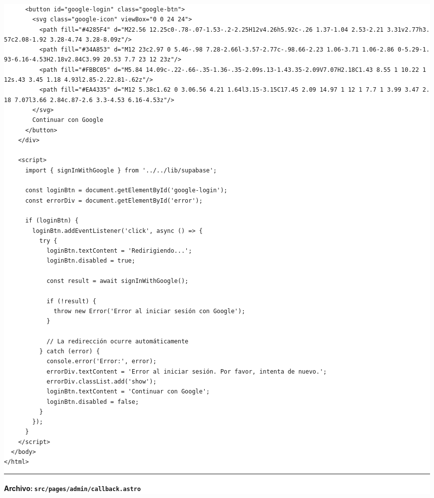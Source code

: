 ```astro
      <button id="google-login" class="google-btn">
        <svg class="google-icon" viewBox="0 0 24 24">
          <path fill="#4285F4" d="M22.56 12.25c0-.78-.07-1.53-.2-2.25H12v4.26h5.92c-.26 1.37-1.04 2.53-2.21 3.31v2.77h3.57c2.08-1.92 3.28-4.74 3.28-8.09z"/>
          <path fill="#34A853" d="M12 23c2.97 0 5.46-.98 7.28-2.66l-3.57-2.77c-.98.66-2.23 1.06-3.71 1.06-2.86 0-5.29-1.93-6.16-4.53H2.18v2.84C3.99 20.53 7.7 23 12 23z"/>
          <path fill="#FBBC05" d="M5.84 14.09c-.22-.66-.35-1.36-.35-2.09s.13-1.43.35-2.09V7.07H2.18C1.43 8.55 1 10.22 1 12s.43 3.45 1.18 4.93l2.85-2.22.81-.62z"/>
          <path fill="#EA4335" d="M12 5.38c1.62 0 3.06.56 4.21 1.64l3.15-3.15C17.45 2.09 14.97 1 12 1 7.7 1 3.99 3.47 2.18 7.07l3.66 2.84c.87-2.6 3.3-4.53 6.16-4.53z"/>
        </svg>
        Continuar con Google
      </button>
    </div>

    <script>
      import { signInWithGoogle } from '../../lib/supabase';

      const loginBtn = document.getElementById('google-login');
      const errorDiv = document.getElementById('error');

      if (loginBtn) {
        loginBtn.addEventListener('click', async () => {
          try {
            loginBtn.textContent = 'Redirigiendo...';
            loginBtn.disabled = true;
            
            const result = await signInWithGoogle();
            
            if (!result) {
              throw new Error('Error al iniciar sesión con Google');
            }
            
            // La redirección ocurre automáticamente
          } catch (error) {
            console.error('Error:', error);
            errorDiv.textContent = 'Error al iniciar sesión. Por favor, intenta de nuevo.';
            errorDiv.classList.add('show');
            loginBtn.textContent = 'Continuar con Google';
            loginBtn.disabled = false;
          }
        });
      }
    </script>
  </body>
</html>
```

---

#### Archivo: `src/pages/admin/callback.astro`
